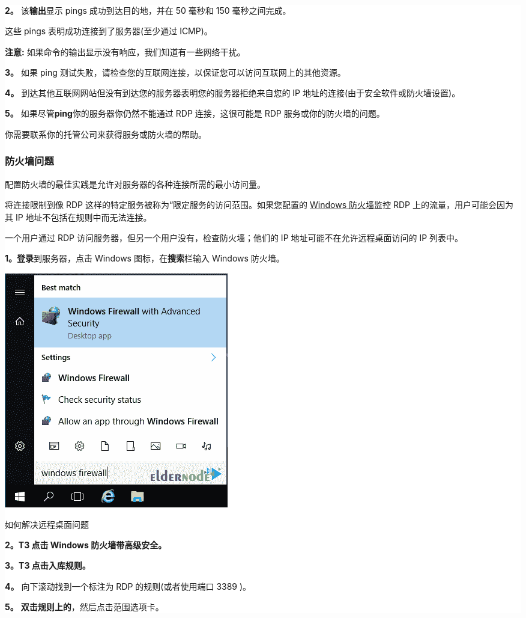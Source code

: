 **2。** 该**输出**显示 pings 成功到达目的地，并在 50 毫秒和 150 毫秒之间完成。

这些 pings 表明成功连接到了服务器(至少通过 ICMP)。

**注意:** 如果命令的输出显示没有响应，我们知道有一些网络干扰。

**3。** 如果 ping 测试失败，请检查您的互联网连接，以保证您可以访问互联网上的其他资源。

**4。** 到达其他互联网网站但没有到达您的服务器表明您的服务器拒绝来自您的 IP 地址的连接(由于安全软件或防火墙设置)。

**5。** 如果尽管**ping**你的服务器你仍然不能通过 RDP 连接，这很可能是 RDP 服务或你的防火墙的问题。

你需要联系你的托管公司来获得服务或防火墙的帮助。

### 防火墙问题

配置防火墙的最佳实践是允许对服务器的各种连接所需的最小访问量。

将连接限制到像 RDP 这样的特定服务被称为“限定服务的访问范围。如果您配置的 [Windows 防火墙](https://eldernode.com/open-a-port-on-a-windows-firewall/)监控 RDP 上的流量，用户可能会因为其 IP 地址不包括在规则中而无法连接。

一个用户通过 RDP 访问服务器，但另一个用户没有，检查防火墙；他们的 IP 地址可能不在允许远程桌面访问的 IP 列表中。

**1。登录**到服务器，点击 Windows 图标，在**搜索**栏输入 Windows 防火墙。

![How to troubleshoot Remote Desktop](img/66dc928903dd16c57bf54c88e629fe9b.png)

如何解决远程桌面问题

**2。T3 点击 **Windows 防火墙**带高级安全。**

**3。T3 点击入库规则。**

**4。** 向下滚动找到一个标注为 RDP 的规则(或者使用端口 3389 )。

**5。** **双击规则上的**，然后点击范围选项卡。
